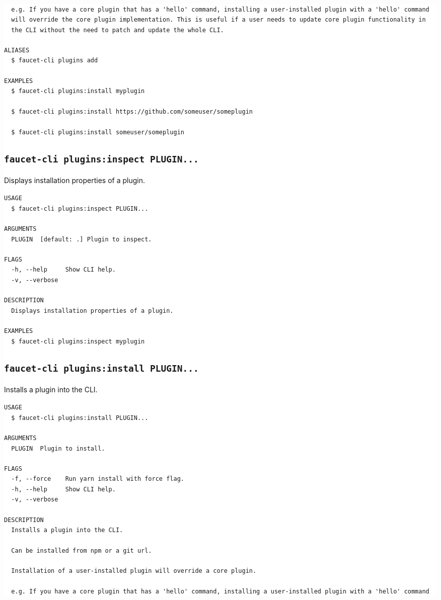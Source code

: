 ```
  e.g. If you have a core plugin that has a 'hello' command, installing a user-installed plugin with a 'hello' command
  will override the core plugin implementation. This is useful if a user needs to update core plugin functionality in
  the CLI without the need to patch and update the whole CLI.

ALIASES
  $ faucet-cli plugins add

EXAMPLES
  $ faucet-cli plugins:install myplugin 

  $ faucet-cli plugins:install https://github.com/someuser/someplugin

  $ faucet-cli plugins:install someuser/someplugin
```

## `faucet-cli plugins:inspect PLUGIN...`

Displays installation properties of a plugin.

```
USAGE
  $ faucet-cli plugins:inspect PLUGIN...

ARGUMENTS
  PLUGIN  [default: .] Plugin to inspect.

FLAGS
  -h, --help     Show CLI help.
  -v, --verbose

DESCRIPTION
  Displays installation properties of a plugin.

EXAMPLES
  $ faucet-cli plugins:inspect myplugin
```

## `faucet-cli plugins:install PLUGIN...`

Installs a plugin into the CLI.

```
USAGE
  $ faucet-cli plugins:install PLUGIN...

ARGUMENTS
  PLUGIN  Plugin to install.

FLAGS
  -f, --force    Run yarn install with force flag.
  -h, --help     Show CLI help.
  -v, --verbose

DESCRIPTION
  Installs a plugin into the CLI.

  Can be installed from npm or a git url.

  Installation of a user-installed plugin will override a core plugin.

  e.g. If you have a core plugin that has a 'hello' command, installing a user-installed plugin with a 'hello' command
```